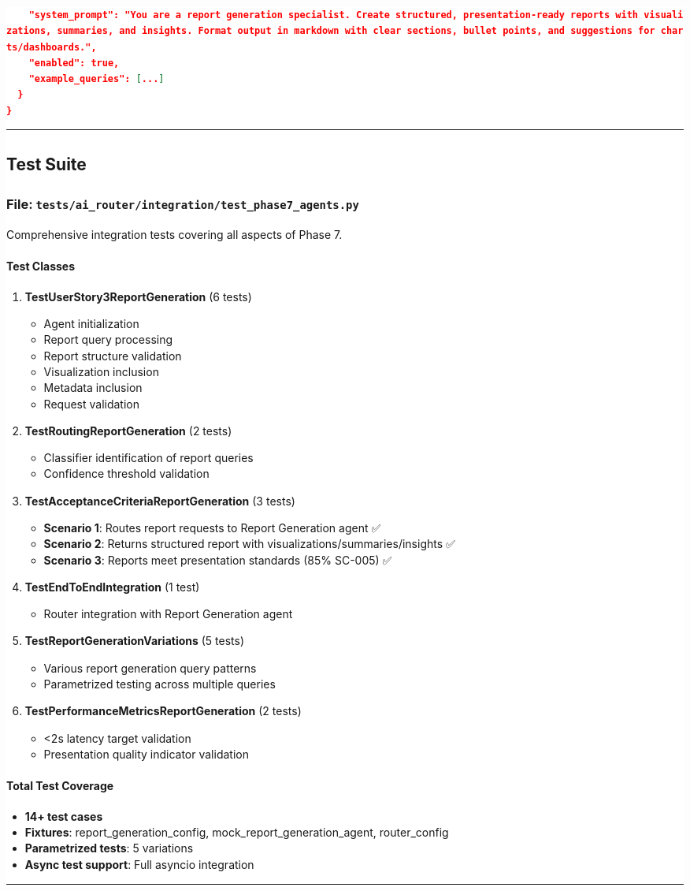 ```json
    "system_prompt": "You are a report generation specialist. Create structured, presentation-ready reports with visualizations, summaries, and insights. Format output in markdown with clear sections, bullet points, and suggestions for charts/dashboards.",
    "enabled": true,
    "example_queries": [...]
  }
}
```

---

## Test Suite

### File: `tests/ai_router/integration/test_phase7_agents.py`

Comprehensive integration tests covering all aspects of Phase 7.

#### Test Classes

1. **TestUserStory3ReportGeneration** (6 tests)
   - Agent initialization
   - Report query processing
   - Report structure validation
   - Visualization inclusion
   - Metadata inclusion
   - Request validation

2. **TestRoutingReportGeneration** (2 tests)
   - Classifier identification of report queries
   - Confidence threshold validation

3. **TestAcceptanceCriteriaReportGeneration** (3 tests)
   - **Scenario 1**: Routes report requests to Report Generation agent ✅
   - **Scenario 2**: Returns structured report with visualizations/summaries/insights ✅
   - **Scenario 3**: Reports meet presentation standards (85% SC-005) ✅

4. **TestEndToEndIntegration** (1 test)
   - Router integration with Report Generation agent

5. **TestReportGenerationVariations** (5 tests)
   - Various report generation query patterns
   - Parametrized testing across multiple queries

6. **TestPerformanceMetricsReportGeneration** (2 tests)
   - <2s latency target validation
   - Presentation quality indicator validation

#### Total Test Coverage
- **14+ test cases**
- **Fixtures**: report_generation_config, mock_report_generation_agent, router_config
- **Parametrized tests**: 5 variations
- **Async test support**: Full asyncio integration

---